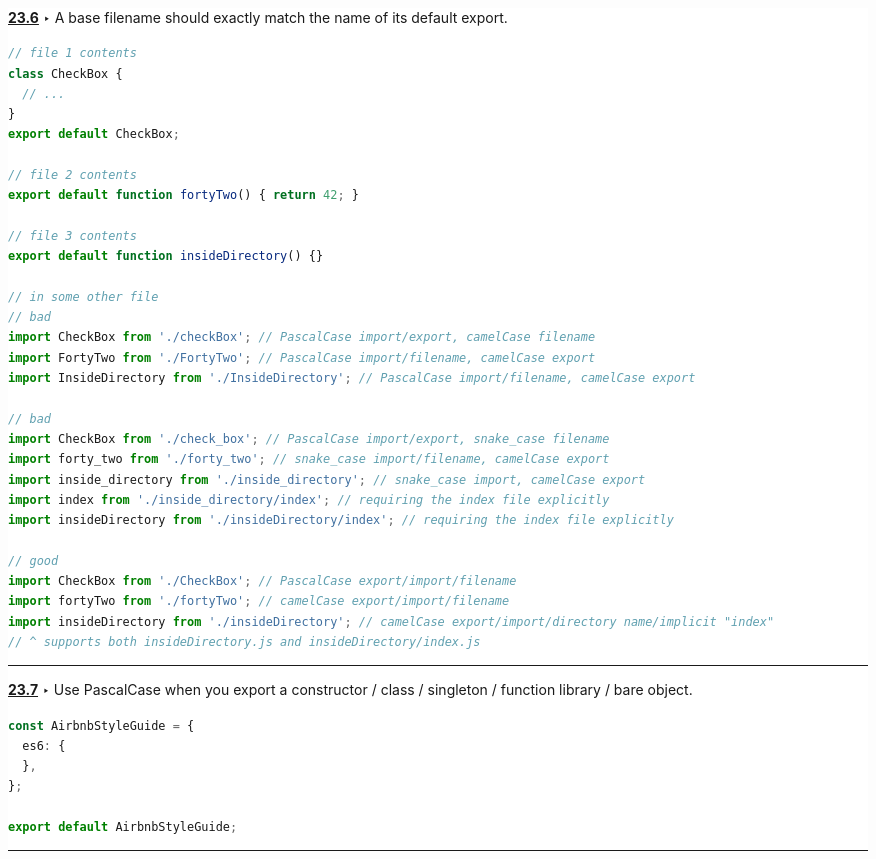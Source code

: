 
<a name="naming--filename-matches-export"></a>
[**23.6**](#naming--filename-matches-export) ‣ A base filename should exactly match the name of its default export.

```typescript
// file 1 contents
class CheckBox {
  // ...
}
export default CheckBox;

// file 2 contents
export default function fortyTwo() { return 42; }

// file 3 contents
export default function insideDirectory() {}

// in some other file
// bad
import CheckBox from './checkBox'; // PascalCase import/export, camelCase filename
import FortyTwo from './FortyTwo'; // PascalCase import/filename, camelCase export
import InsideDirectory from './InsideDirectory'; // PascalCase import/filename, camelCase export

// bad
import CheckBox from './check_box'; // PascalCase import/export, snake_case filename
import forty_two from './forty_two'; // snake_case import/filename, camelCase export
import inside_directory from './inside_directory'; // snake_case import, camelCase export
import index from './inside_directory/index'; // requiring the index file explicitly
import insideDirectory from './insideDirectory/index'; // requiring the index file explicitly

// good
import CheckBox from './CheckBox'; // PascalCase export/import/filename
import fortyTwo from './fortyTwo'; // camelCase export/import/filename
import insideDirectory from './insideDirectory'; // camelCase export/import/directory name/implicit "index"
// ^ supports both insideDirectory.js and insideDirectory/index.js
```

---

<a name="naming--PascalCase-singleton"></a>
[**23.7**](#naming--PascalCase-singleton) ‣ Use PascalCase when you export a constructor / class / singleton / function library / bare object.

```typescript
const AirbnbStyleGuide = {
  es6: {
  },
};

export default AirbnbStyleGuide;
```

---